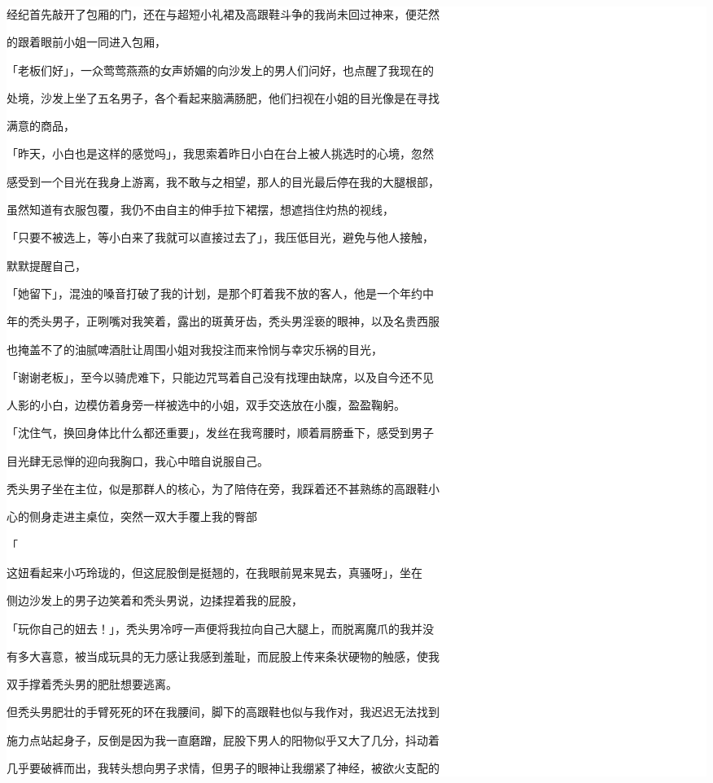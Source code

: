 经纪首先敲开了包厢的门，还在与超短小礼裙及高跟鞋斗争的我尚未回过神来，便茫然

的跟着眼前小姐一同进入包厢，

「老板们好」，一众莺莺燕燕的女声娇媚的向沙发上的男人们问好，也点醒了我现在的

处境，沙发上坐了五名男子，各个看起来脑满肠肥，他们扫视在小姐的目光像是在寻找

满意的商品，



「昨天，小白也是这样的感觉吗」，我思索着昨日小白在台上被人挑选时的心境，忽然

感受到一个目光在我身上游离，我不敢与之相望，那人的目光最后停在我的大腿根部，

虽然知道有衣服包覆，我仍不由自主的伸手拉下裙摆，想遮挡住灼热的视线，



「只要不被选上，等小白来了我就可以直接过去了」，我压低目光，避免与他人接触，

默默提醒自己，

「她留下」，混浊的嗓音打破了我的计划，是那个盯着我不放的客人，他是一个年约中

年的秃头男子，正咧嘴对我笑着，露出的斑黄牙齿，秃头男淫亵的眼神，以及名贵西服

也掩盖不了的油腻啤酒肚让周围小姐对我投注而来怜悯与幸灾乐祸的目光，

「谢谢老板」，至今以骑虎难下，只能边咒骂着自己没有找理由缺席，以及自今还不见

人影的小白，边模仿着身旁一样被选中的小姐，双手交迭放在小腹，盈盈鞠躬。

「沈住气，换回身体比什么都还重要」，发丝在我弯腰时，顺着肩膀垂下，感受到男子

目光肆无忌惮的迎向我胸口，我心中暗自说服自己。



秃头男子坐在主位，似是那群人的核心，为了陪侍在旁，我踩着还不甚熟练的高跟鞋小

心的侧身走进主桌位，突然一双大手覆上我的臀部



「

这妞看起来小巧玲珑的，但这屁股倒是挺翘的，在我眼前晃来晃去，真骚呀」，坐在

侧边沙发上的男子边笑着和秃头男说，边揉捏着我的屁股，



「玩你自己的妞去！」，秃头男冷哼一声便将我拉向自己大腿上，而脱离魔爪的我并没

有多大喜意，被当成玩具的无力感让我感到羞耻，而屁股上传来条状硬物的触感，使我

双手撑着秃头男的肥肚想要逃离。





但秃头男肥壮的手臂死死的环在我腰间，脚下的高跟鞋也似与我作对，我迟迟无法找到

施力点站起身子，反倒是因为我一直磨蹭，屁股下男人的阳物似乎又大了几分，抖动着

几乎要破裤而出，我转头想向男子求情，但男子的眼神让我绷紧了神经，被欲火支配的

